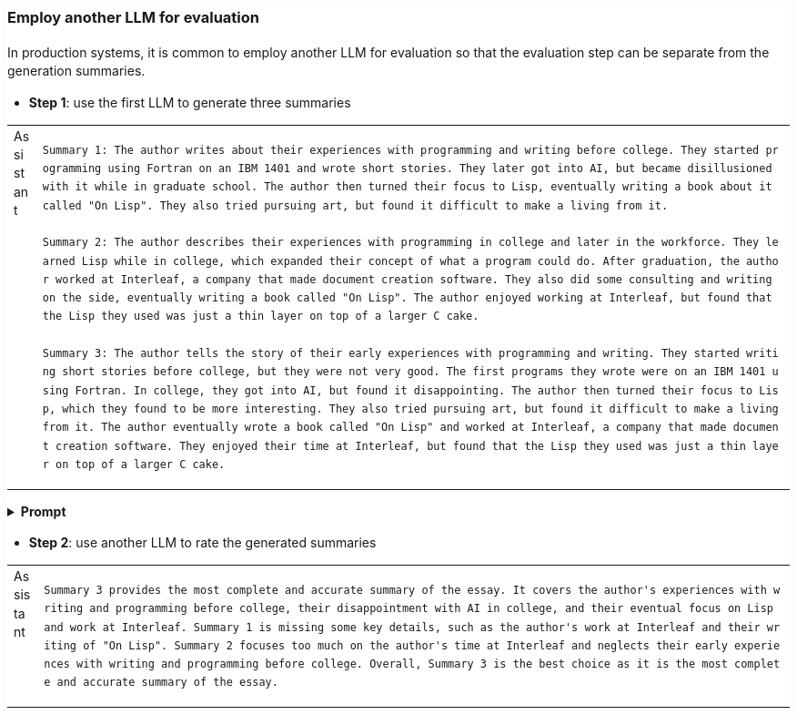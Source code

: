 

### Employ another LLM for evaluation
In production systems, it is common to employ another LLM for evaluation so that the evaluation step can be separate from the generation summaries.

- **Step 1**: use the first LLM to generate three summaries

<table class="prompt-example">
    <tr>
        <td>Assistant</td>
        <td>

```
Summary 1: The author writes about their experiences with programming and writing before college. They started programming using Fortran on an IBM 1401 and wrote short stories. They later got into AI, but became disillusioned with it while in graduate school. The author then turned their focus to Lisp, eventually writing a book about it called "On Lisp". They also tried pursuing art, but found it difficult to make a living from it.

Summary 2: The author describes their experiences with programming in college and later in the workforce. They learned Lisp while in college, which expanded their concept of what a program could do. After graduation, the author worked at Interleaf, a company that made document creation software. They also did some consulting and writing on the side, eventually writing a book called "On Lisp". The author enjoyed working at Interleaf, but found that the Lisp they used was just a thin layer on top of a larger C cake.

Summary 3: The author tells the story of their early experiences with programming and writing. They started writing short stories before college, but they were not very good. The first programs they wrote were on an IBM 1401 using Fortran. In college, they got into AI, but found it disappointing. The author then turned their focus to Lisp, which they found to be more interesting. They also tried pursuing art, but found it difficult to make a living from it. The author eventually wrote a book called "On Lisp" and worked at Interleaf, a company that made document creation software. They enjoyed their time at Interleaf, but found that the Lisp they used was just a thin layer on top of a larger C cake.
```

</td>
    </tr>
</table>

<details><summary><b>Prompt</b></summary></details>



- **Step 2**: use another LLM to rate the generated summaries


<table class="prompt-example">
    <tr>
        <td>Assistant</td>
        <td>

```
Summary 3 provides the most complete and accurate summary of the essay. It covers the author's experiences with writing and programming before college, their disappointment with AI in college, and their eventual focus on Lisp and work at Interleaf. Summary 1 is missing some key details, such as the author's work at Interleaf and their writing of "On Lisp". Summary 2 focuses too much on the author's time at Interleaf and neglects their early experiences with writing and programming before college. Overall, Summary 3 is the best choice as it is the most complete and accurate summary of the essay.
```
